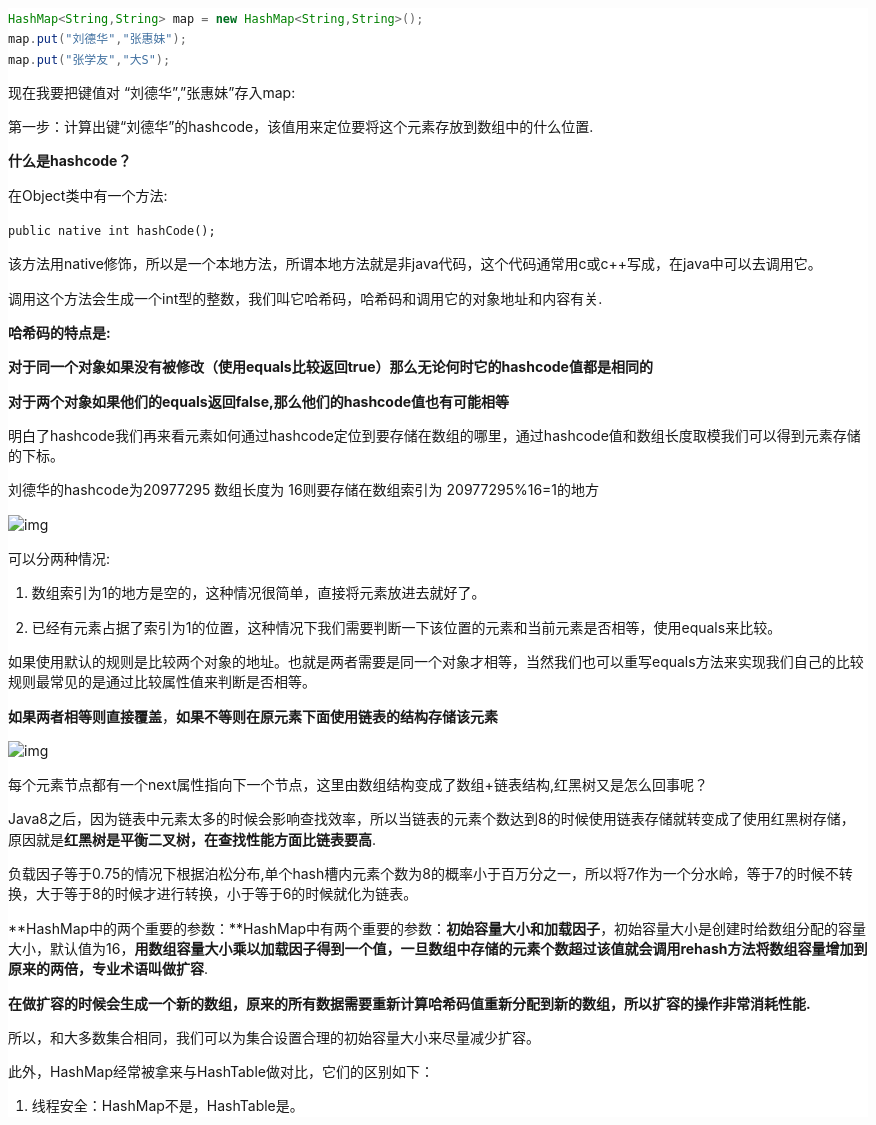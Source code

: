 ```java
HashMap<String,String> map = new HashMap<String,String>();
map.put("刘德华","张惠妹");
map.put("张学友","大S");
```

现在我要把键值对 “刘德华”,”张惠妹”存入map:

第一步：计算出键“刘德华”的hashcode，该值用来定位要将这个元素存放到数组中的什么位置.

**什么是hashcode？**

在Object类中有一个方法:

```
public native int hashCode();
```

该方法用native修饰，所以是一个本地方法，所谓本地方法就是非java代码，这个代码通常用c或c++写成，在java中可以去调用它。

调用这个方法会生成一个int型的整数，我们叫它哈希码，哈希码和调用它的对象地址和内容有关.

**哈希码的特点是:**

**对于同一个对象如果没有被修改（使用equals比较返回true）那么无论何时它的hashcode值都是相同的**

**对于两个对象如果他们的equals返回false,那么他们的hashcode值也有可能相等**

明白了hashcode我们再来看元素如何通过hashcode定位到要存储在数组的哪里，通过hashcode值和数组长度取模我们可以得到元素存储的下标。

刘德华的hashcode为20977295 数组长度为 16则要存储在数组索引为 20977295%16=1的地方

![img](https://picb.zhimg.com/80/v2-30f3d3b9e622dff404ee57d38234d7e6_720w.jpg)

可以分两种情况:

1. 数组索引为1的地方是空的，这种情况很简单，直接将元素放进去就好了。

2. 已经有元素占据了索引为1的位置，这种情况下我们需要判断一下该位置的元素和当前元素是否相等，使用equals来比较。

如果使用默认的规则是比较两个对象的地址。也就是两者需要是同一个对象才相等，当然我们也可以重写equals方法来实现我们自己的比较规则最常见的是通过比较属性值来判断是否相等。

**如果两者相等则直接覆盖**，**如果不等则在原元素下面使用链表的结构存储该元素**

![img](https://pic2.zhimg.com/80/v2-dd1f0d999196e9b46d9c80a0cc1ec5f0_720w.jpg)

每个元素节点都有一个next属性指向下一个节点，这里由数组结构变成了数组+链表结构,红黑树又是怎么回事呢？

Java8之后，因为链表中元素太多的时候会影响查找效率，所以当链表的元素个数达到8的时候使用链表存储就转变成了使用红黑树存储，原因就是**红黑树是平衡二叉树，在查找性能方面比链表要高**.

负载因子等于0.75的情况下根据泊松分布,单个hash槽内元素个数为8的概率小于百万分之一，所以将7作为一个分水岭，等于7的时候不转换，大于等于8的时候才进行转换，小于等于6的时候就化为链表。

**HashMap中的两个重要的参数：**HashMap中有两个重要的参数：**初始容量大小和加载因子**，初始容量大小是创建时给数组分配的容量大小，默认值为16，**用数组容量大小乘以加载因子得到一个值，一旦数组中存储的元素个数超过该值就会调用rehash方法将数组容量增加到原来的两倍，专业术语叫做扩容**.

**在做扩容的时候会生成一个新的数组，原来的所有数据需要重新计算哈希码值重新分配到新的数组，所以扩容的操作非常消耗性能.**

所以，和大多数集合相同，我们可以为集合设置合理的初始容量大小来尽量减少扩容。

此外，HashMap经常被拿来与HashTable做对比，它们的区别如下：

1. 线程安全：HashMap不是，HashTable是。

